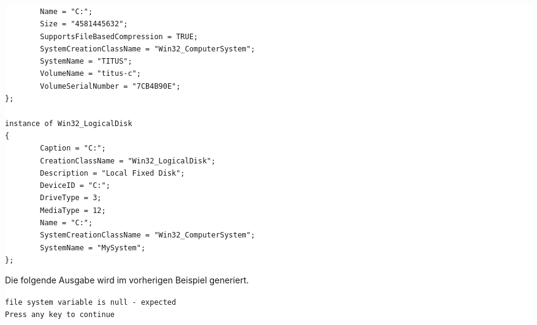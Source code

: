 ``` syntax
        Name = "C:";
        Size = "4581445632";
        SupportsFileBasedCompression = TRUE;
        SystemCreationClassName = "Win32_ComputerSystem";
        SystemName = "TITUS";
        VolumeName = "titus-c";
        VolumeSerialNumber = "7CB4B90E";
};

instance of Win32_LogicalDisk
{
        Caption = "C:";
        CreationClassName = "Win32_LogicalDisk";
        Description = "Local Fixed Disk";
        DeviceID = "C:";
        DriveType = 3;
        MediaType = 12;
        Name = "C:";
        SystemCreationClassName = "Win32_ComputerSystem";
        SystemName = "MySystem";
};
```

Die folgende Ausgabe wird im vorherigen Beispiel generiert.

``` syntax
file system variable is null - expected
Press any key to continue
```

 

